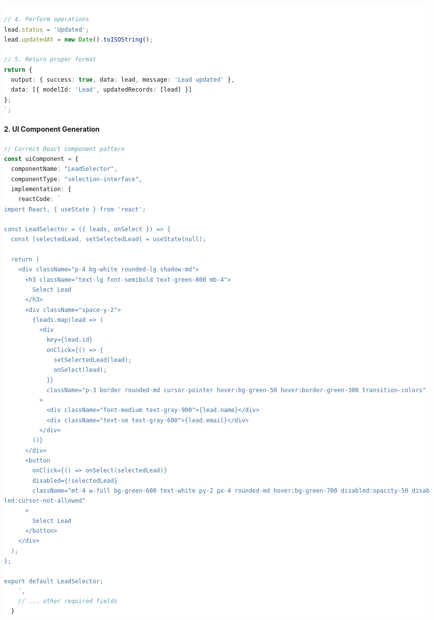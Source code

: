 ```typescript

// 4. Perform operations
lead.status = 'Updated';
lead.updatedAt = new Date().toISOString();

// 5. Return proper format
return {
  output: { success: true, data: lead, message: 'Lead updated' },
  data: [{ modelId: 'Lead', updatedRecords: [lead] }]
};
`;
```

#### **2. UI Component Generation**
```typescript
// Correct React component pattern
const uiComponent = {
  componentName: "LeadSelector",
  componentType: "selection-interface",
  implementation: {
    reactCode: `
import React, { useState } from 'react';

const LeadSelector = ({ leads, onSelect }) => {
  const [selectedLead, setSelectedLead] = useState(null);
  
  return (
    <div className="p-4 bg-white rounded-lg shadow-md">
      <h3 className="text-lg font-semibold text-green-800 mb-4">
        Select Lead
      </h3>
      <div className="space-y-2">
        {leads.map(lead => (
          <div
            key={lead.id}
            onClick={() => {
              setSelectedLead(lead);
              onSelect(lead);
            }}
            className="p-3 border rounded-md cursor-pointer hover:bg-green-50 hover:border-green-300 transition-colors"
          >
            <div className="font-medium text-gray-900">{lead.name}</div>
            <div className="text-sm text-gray-600">{lead.email}</div>
          </div>
        ))}
      </div>
      <button
        onClick={() => onSelect(selectedLead)}
        disabled={!selectedLead}
        className="mt-4 w-full bg-green-600 text-white py-2 px-4 rounded-md hover:bg-green-700 disabled:opacity-50 disabled:cursor-not-allowed"
      >
        Select Lead
      </button>
    </div>
  );
};

export default LeadSelector;
    `,
    // ... other required fields
  }
```